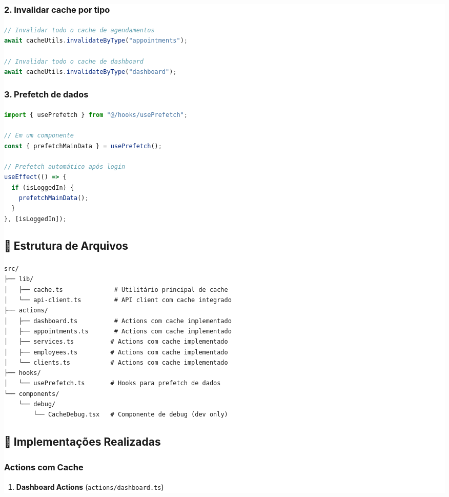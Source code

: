 ### 2. Invalidar cache por tipo

```typescript
// Invalidar todo o cache de agendamentos
await cacheUtils.invalidateByType("appointments");

// Invalidar todo o cache de dashboard
await cacheUtils.invalidateByType("dashboard");
```

### 3. Prefetch de dados

```typescript
import { usePrefetch } from "@/hooks/usePrefetch";

// Em um componente
const { prefetchMainData } = usePrefetch();

// Prefetch automático após login
useEffect(() => {
  if (isLoggedIn) {
    prefetchMainData();
  }
}, [isLoggedIn]);
```

## 📁 Estrutura de Arquivos

```
src/
├── lib/
│   ├── cache.ts              # Utilitário principal de cache
│   └── api-client.ts         # API client com cache integrado
├── actions/
│   ├── dashboard.ts          # Actions com cache implementado
│   ├── appointments.ts       # Actions com cache implementado
│   ├── services.ts          # Actions com cache implementado
│   ├── employees.ts         # Actions com cache implementado
│   └── clients.ts           # Actions com cache implementado
├── hooks/
│   └── usePrefetch.ts       # Hooks para prefetch de dados
└── components/
    └── debug/
        └── CacheDebug.tsx   # Componente de debug (dev only)
```

## 🔧 Implementações Realizadas

### Actions com Cache

1. **Dashboard Actions** (`actions/dashboard.ts`)
